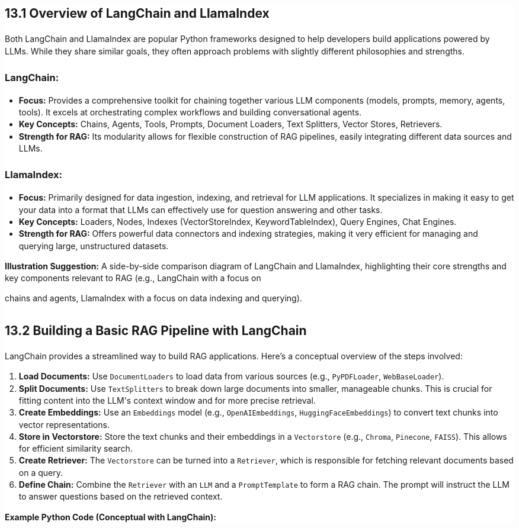 ## 13.1 Overview of LangChain and LlamaIndex

Both LangChain and LlamaIndex are popular Python frameworks designed to help developers build applications powered by LLMs. While they share similar goals, they often approach problems with slightly different philosophies and strengths.

### LangChain:

*   **Focus:** Provides a comprehensive toolkit for chaining together various LLM components (models, prompts, memory, agents, tools). It excels at orchestrating complex workflows and building conversational agents.
*   **Key Concepts:** Chains, Agents, Tools, Prompts, Document Loaders, Text Splitters, Vector Stores, Retrievers.
*   **Strength for RAG:** Its modularity allows for flexible construction of RAG pipelines, easily integrating different data sources and LLMs.

### LlamaIndex:

*   **Focus:** Primarily designed for data ingestion, indexing, and retrieval for LLM applications. It specializes in making it easy to get your data into a format that LLMs can effectively use for question answering and other tasks.
*   **Key Concepts:** Loaders, Nodes, Indexes (VectorStoreIndex, KeywordTableIndex), Query Engines, Chat Engines.
*   **Strength for RAG:** Offers powerful data connectors and indexing strategies, making it very efficient for managing and querying large, unstructured datasets.

**Illustration Suggestion:** A side-by-side comparison diagram of LangChain and LlamaIndex, highlighting their core strengths and key components relevant to RAG (e.g., LangChain with a focus on 


chains and agents, LlamaIndex with a focus on data indexing and querying).

## 13.2 Building a Basic RAG Pipeline with LangChain

LangChain provides a streamlined way to build RAG applications. Here’s a conceptual overview of the steps involved:

1.  **Load Documents:** Use `DocumentLoaders` to load data from various sources (e.g., `PyPDFLoader`, `WebBaseLoader`).
2.  **Split Documents:** Use `TextSplitters` to break down large documents into smaller, manageable chunks. This is crucial for fitting content into the LLM's context window and for more precise retrieval.
3.  **Create Embeddings:** Use an `Embeddings` model (e.g., `OpenAIEmbeddings`, `HuggingFaceEmbeddings`) to convert text chunks into vector representations.
4.  **Store in Vectorstore:** Store the text chunks and their embeddings in a `Vectorstore` (e.g., `Chroma`, `Pinecone`, `FAISS`). This allows for efficient similarity search.
5.  **Create Retriever:** The `Vectorstore` can be turned into a `Retriever`, which is responsible for fetching relevant documents based on a query.
6.  **Define Chain:** Combine the `Retriever` with an `LLM` and a `PromptTemplate` to form a RAG chain. The prompt will instruct the LLM to answer questions based on the retrieved context.

**Example Python Code (Conceptual with LangChain):**
